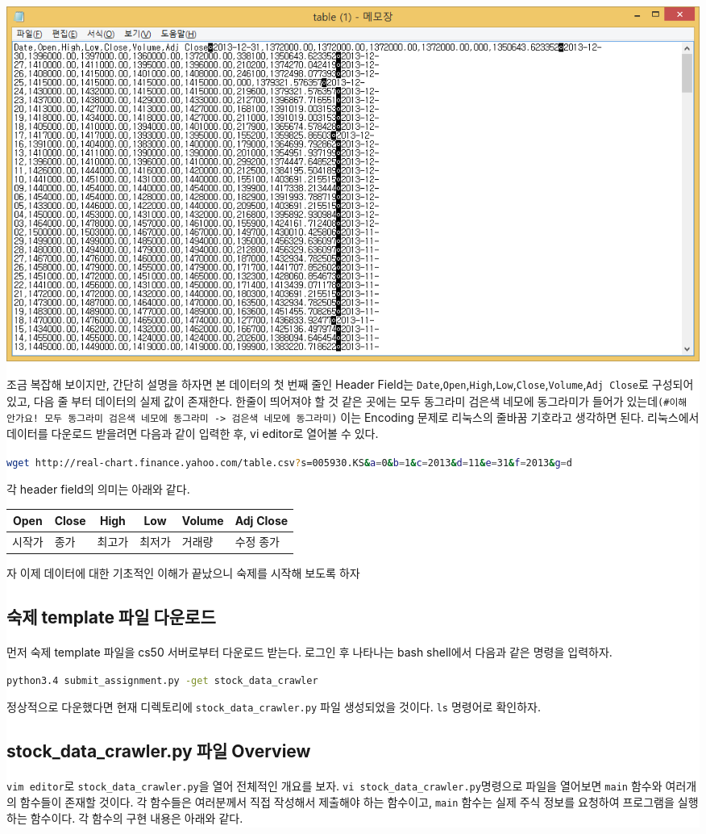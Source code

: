  ![데이터다 데이터다!](https://raw.githubusercontent.com/TeamLab/lab_for_gachon_cs50/master/lab_12_stock_data_crawler/Data_ScreenShot.png)

조금 복잡해 보이지만, 간단히 설명을 하자면 본 데이터의 첫 번째 줄인 Header Field는  `Date`,`Open`,`High`,`Low`,`Close`,`Volume`,`Adj Close`로 구성되어 있고, 다음 줄 부터 데이터의 실제 값이 존재한다. 한줄이 띄어져야 할 것 같은 곳에는 모두 동그라미 검은색 네모에 동그라미가 들어가 있는데`(#이해 안가요! 모두 동그라미 검은색 네모에 동그라미 -> 검은색 네모에 동그라미)` 이는 Encoding 문제로 리눅스의 줄바꿈 기호라고 생각하면 된다. 리눅스에서 데이터를 다운로드 받을려면 다음과 같이 입력한 후, vi editor로 열어볼 수 있다.

```bash
wget http://real-chart.finance.yahoo.com/table.csv?s=005930.KS&a=0&b=1&c=2013&d=11&e=31&f=2013&g=d
```  

각 header field의 의미는 아래와 같다.

Open | Close | High | Low | Volume | Adj Close
------|------|------|------|------|------
시작가 | 종가 | 최고가 | 최저가 | 거래량 | 수정 종가 

자 이제 데이터에 대한 기초적인 이해가 끝났으니 숙제를 시작해 보도록 하자 

## 숙제 template 파일 다운로드
먼저 숙제 template 파일을 cs50 서버로부터 다운로드 받는다. 로그인 후 나타나는 bash shell에서 다음과 같은 명령을 입력하자.
```bash
python3.4 submit_assignment.py -get stock_data_crawler
```  
정상적으로 다운했다면 현재 디렉토리에 `stock_data_crawler.py` 파일 생성되었을 것이다. `ls` 명령어로 확인하자.

## stock_data_crawler.py 파일 Overview
`vim editor`로 `stock_data_crawler.py`을 열어 전체적인 개요를 보자. `vi stock_data_crawler.py`명령으로 파일을 열어보면 `main` 함수와 여러개의 함수들이 존재할 것이다. 각 함수들은 여러분께서 직접 작성해서 제출해야 하는 함수이고, `main` 함수는 실제 주식 정보를 요청하여 프로그램을 실행하는 함수이다. 각 함수의 구현 내용은 아래와 같다.
